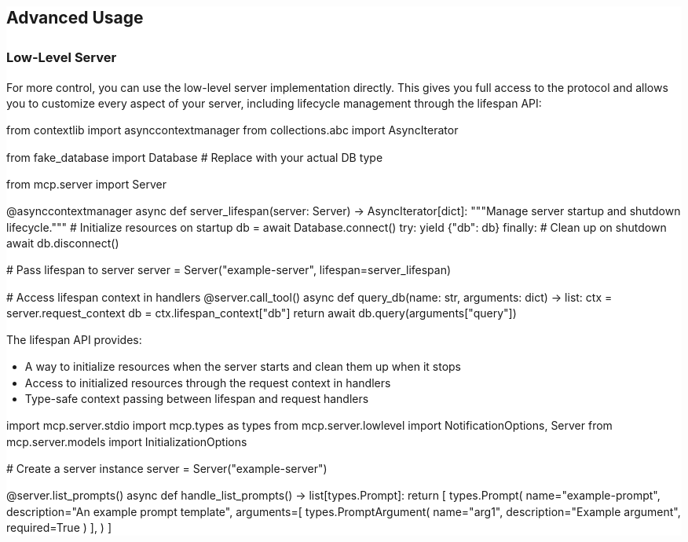 Advanced Usage
--------------

### Low-Level Server

For more control, you can use the low-level server implementation directly. This gives you full access to the protocol and allows you to customize every aspect of your server, including lifecycle management through the lifespan API:

from contextlib import asynccontextmanager
from collections.abc import AsyncIterator

from fake\_database import Database  \# Replace with your actual DB type

from mcp.server import Server

@asynccontextmanager
async def server\_lifespan(server: Server) \-\> AsyncIterator\[dict\]:
    """Manage server startup and shutdown lifecycle."""
    \# Initialize resources on startup
    db \= await Database.connect()
    try:
        yield {"db": db}
    finally:
        \# Clean up on shutdown
        await db.disconnect()

\# Pass lifespan to server
server \= Server("example-server", lifespan\=server\_lifespan)

\# Access lifespan context in handlers
@server.call\_tool()
async def query\_db(name: str, arguments: dict) \-\> list:
    ctx \= server.request\_context
    db \= ctx.lifespan\_context\["db"\]
    return await db.query(arguments\["query"\])

The lifespan API provides:

* A way to initialize resources when the server starts and clean them up when it stops
* Access to initialized resources through the request context in handlers
* Type-safe context passing between lifespan and request handlers

import mcp.server.stdio
import mcp.types as types
from mcp.server.lowlevel import NotificationOptions, Server
from mcp.server.models import InitializationOptions

\# Create a server instance
server \= Server("example-server")

@server.list\_prompts()
async def handle\_list\_prompts() \-\> list\[types.Prompt\]:
    return \[
        types.Prompt(
            name\="example-prompt",
            description\="An example prompt template",
            arguments\=\[
                types.PromptArgument(
                    name\="arg1", description\="Example argument", required\=True
                )
            \],
        )
    \]
